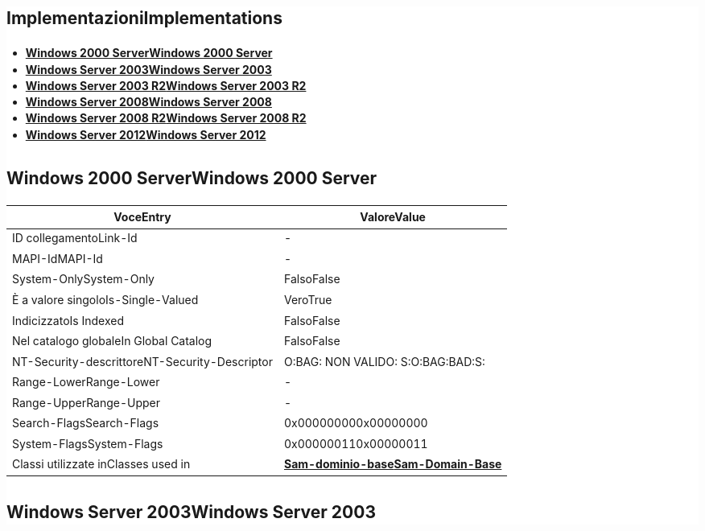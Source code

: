 

## <a name="implementations"></a><span data-ttu-id="221be-123">Implementazioni</span><span class="sxs-lookup"><span data-stu-id="221be-123">Implementations</span></span>

-   [<span data-ttu-id="221be-124">**Windows 2000 Server**</span><span class="sxs-lookup"><span data-stu-id="221be-124">**Windows 2000 Server**</span></span>](#windows-2000-server)
-   [<span data-ttu-id="221be-125">**Windows Server 2003**</span><span class="sxs-lookup"><span data-stu-id="221be-125">**Windows Server 2003**</span></span>](#windows-server-2003)
-   [<span data-ttu-id="221be-126">**Windows Server 2003 R2**</span><span class="sxs-lookup"><span data-stu-id="221be-126">**Windows Server 2003 R2**</span></span>](#windows-server-2003-r2)
-   [<span data-ttu-id="221be-127">**Windows Server 2008**</span><span class="sxs-lookup"><span data-stu-id="221be-127">**Windows Server 2008**</span></span>](#windows-server-2008)
-   [<span data-ttu-id="221be-128">**Windows Server 2008 R2**</span><span class="sxs-lookup"><span data-stu-id="221be-128">**Windows Server 2008 R2**</span></span>](#windows-server-2008-r2)
-   [<span data-ttu-id="221be-129">**Windows Server 2012**</span><span class="sxs-lookup"><span data-stu-id="221be-129">**Windows Server 2012**</span></span>](#windows-server-2012)

## <a name="windows-2000-server"></a><span data-ttu-id="221be-130">Windows 2000 Server</span><span class="sxs-lookup"><span data-stu-id="221be-130">Windows 2000 Server</span></span>



| <span data-ttu-id="221be-131">Voce</span><span class="sxs-lookup"><span data-stu-id="221be-131">Entry</span></span> | <span data-ttu-id="221be-132">Valore</span><span class="sxs-lookup"><span data-stu-id="221be-132">Value</span></span> |
|------------------------|-------------------------------------------------------|
| <span data-ttu-id="221be-133">ID collegamento</span><span class="sxs-lookup"><span data-stu-id="221be-133">Link-Id</span></span>                | \-                                                    |
| <span data-ttu-id="221be-134">MAPI-Id</span><span class="sxs-lookup"><span data-stu-id="221be-134">MAPI-Id</span></span>                | \-                                                    |
| <span data-ttu-id="221be-135">System-Only</span><span class="sxs-lookup"><span data-stu-id="221be-135">System-Only</span></span>            | <span data-ttu-id="221be-136">Falso</span><span class="sxs-lookup"><span data-stu-id="221be-136">False</span></span>                                                 |
| <span data-ttu-id="221be-137">È a valore singolo</span><span class="sxs-lookup"><span data-stu-id="221be-137">Is-Single-Valued</span></span>       | <span data-ttu-id="221be-138">Vero</span><span class="sxs-lookup"><span data-stu-id="221be-138">True</span></span>                                                  |
| <span data-ttu-id="221be-139">Indicizzato</span><span class="sxs-lookup"><span data-stu-id="221be-139">Is Indexed</span></span>             | <span data-ttu-id="221be-140">Falso</span><span class="sxs-lookup"><span data-stu-id="221be-140">False</span></span>                                                 |
| <span data-ttu-id="221be-141">Nel catalogo globale</span><span class="sxs-lookup"><span data-stu-id="221be-141">In Global Catalog</span></span>      | <span data-ttu-id="221be-142">Falso</span><span class="sxs-lookup"><span data-stu-id="221be-142">False</span></span>                                                 |
| <span data-ttu-id="221be-143">NT-Security-descrittore</span><span class="sxs-lookup"><span data-stu-id="221be-143">NT-Security-Descriptor</span></span> | <span data-ttu-id="221be-144">O:BAG: NON VALIDO: S:</span><span class="sxs-lookup"><span data-stu-id="221be-144">O:BAG:BAD:S:</span></span>                                          |
| <span data-ttu-id="221be-145">Range-Lower</span><span class="sxs-lookup"><span data-stu-id="221be-145">Range-Lower</span></span>            | \-                                                    |
| <span data-ttu-id="221be-146">Range-Upper</span><span class="sxs-lookup"><span data-stu-id="221be-146">Range-Upper</span></span>            | \-                                                    |
| <span data-ttu-id="221be-147">Search-Flags</span><span class="sxs-lookup"><span data-stu-id="221be-147">Search-Flags</span></span>           | <span data-ttu-id="221be-148">0x00000000</span><span class="sxs-lookup"><span data-stu-id="221be-148">0x00000000</span></span>                                            |
| <span data-ttu-id="221be-149">System-Flags</span><span class="sxs-lookup"><span data-stu-id="221be-149">System-Flags</span></span>           | <span data-ttu-id="221be-150">0x00000011</span><span class="sxs-lookup"><span data-stu-id="221be-150">0x00000011</span></span>                                            |
| <span data-ttu-id="221be-151">Classi utilizzate in</span><span class="sxs-lookup"><span data-stu-id="221be-151">Classes used in</span></span>        | [<span data-ttu-id="221be-152">**Sam-dominio-base**</span><span class="sxs-lookup"><span data-stu-id="221be-152">**Sam-Domain-Base**</span></span>](c-samdomainbase.md)<br/> |



## <a name="windows-server-2003"></a><span data-ttu-id="221be-153">Windows Server 2003</span><span class="sxs-lookup"><span data-stu-id="221be-153">Windows Server 2003</span></span>
